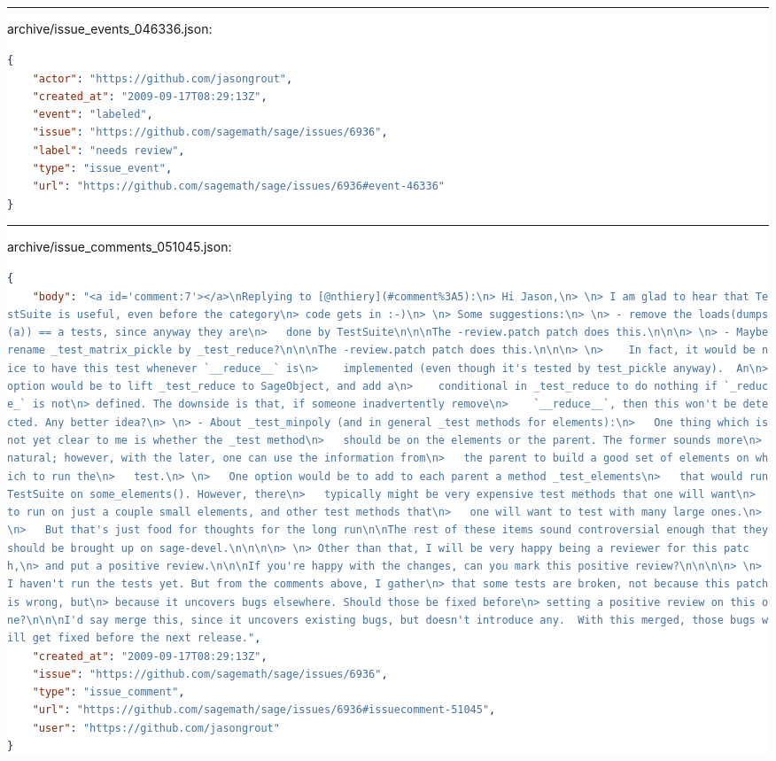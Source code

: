 

---

archive/issue_events_046336.json:
```json
{
    "actor": "https://github.com/jasongrout",
    "created_at": "2009-09-17T08:29:13Z",
    "event": "labeled",
    "issue": "https://github.com/sagemath/sage/issues/6936",
    "label": "needs review",
    "type": "issue_event",
    "url": "https://github.com/sagemath/sage/issues/6936#event-46336"
}
```



---

archive/issue_comments_051045.json:
```json
{
    "body": "<a id='comment:7'></a>\nReplying to [@nthiery](#comment%3A5):\n> Hi Jason,\n> \n> I am glad to hear that TestSuite is useful, even before the category\n> code gets in :-)\n> \n> Some suggestions:\n> \n> - remove the loads(dumps(a)) == a tests, since anyway they are\n>   done by TestSuite\n\n\nThe -review.patch patch does this.\n\n\n> \n> - Maybe rename _test_matrix_pickle by _test_reduce?\n\n\nThe -review.patch patch does this.\n\n\n> \n>    In fact, it would be nice to have this test whenever `__reduce__` is\n>    implemented (even though it's tested by test_pickle anyway).  An\n>    option would be to lift _test_reduce to SageObject, and add a\n>    conditional in _test_reduce to do nothing if `_reduce_` is not\n> defined. The downside is that, if someone inadvertently remove\n>    `__reduce__`, then this won't be detected. Any better idea?\n> \n> - About _test_minpoly (and in general _test methods for elements):\n>   One thing which is not yet clear to me is whether the _test method\n>   should be on the elements or the parent. The former sounds more\n>   natural; however, with the later, one can use the information from\n>   the parent to build a good set of elements on which to run the\n>   test.\n> \n>   One option would be to add to each parent a method _test_elements\n>   that would run TestSuite on some_elements(). However, there\n>   typically might be very expensive test methods that one will want\n>   to run on just a couple small elements, and other test methods that\n>   one will want to test with many large ones.\n> \n>   But that's just food for thoughts for the long run\n\nThe rest of these items sound controversial enough that they should be brought up on sage-devel.\n\n\n\n> \n> Other than that, I will be very happy being a reviewer for this patch,\n> and put a positive review.\n\n\nIf you're happy with the changes, can you mark this positive review?\n\n\n\n> \n> I haven't run the tests yet. But from the comments above, I gather\n> that some tests are broken, not because this patch is wrong, but\n> because it uncovers bugs elsewhere. Should those be fixed before\n> setting a positive review on this one?\n\n\nI'd say merge this, since it uncovers existing bugs, but doesn't introduce any.  With this merged, those bugs will get fixed before the next release.",
    "created_at": "2009-09-17T08:29:13Z",
    "issue": "https://github.com/sagemath/sage/issues/6936",
    "type": "issue_comment",
    "url": "https://github.com/sagemath/sage/issues/6936#issuecomment-51045",
    "user": "https://github.com/jasongrout"
}
```
